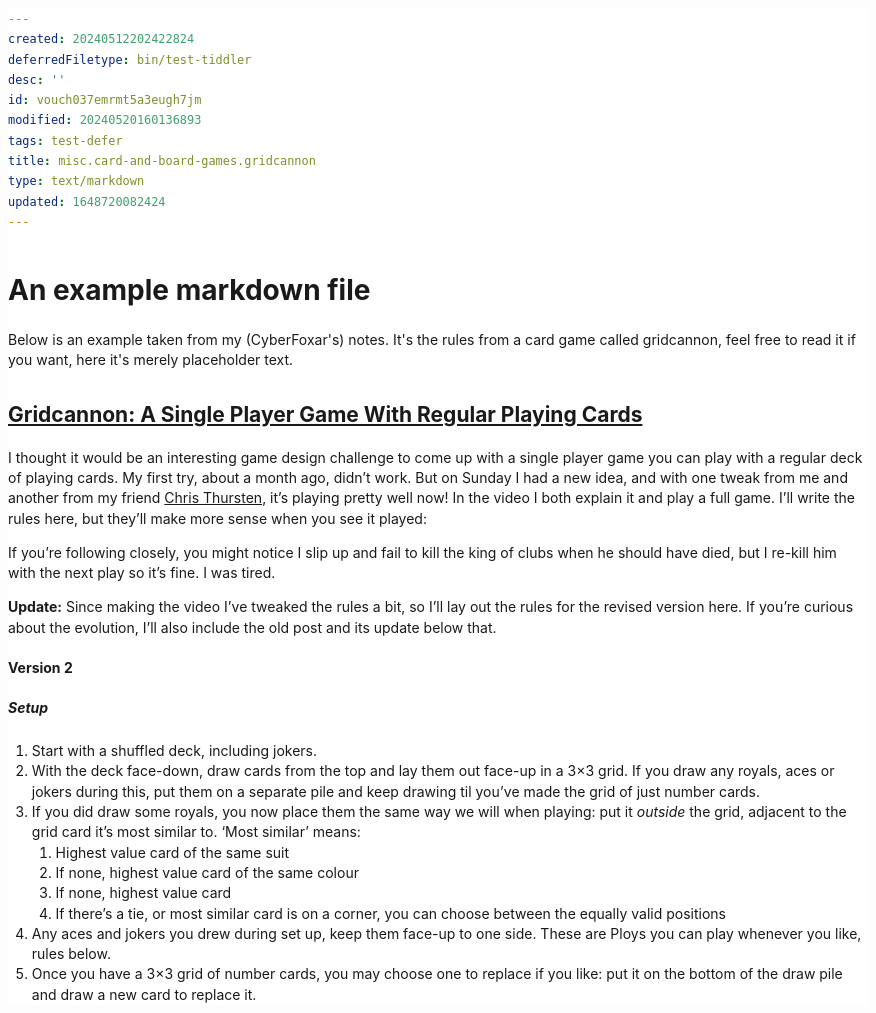 ```yaml
---
created: 20240512202422824
deferredFiletype: bin/test-tiddler
desc: ''
id: vouch037emrmt5a3eugh7jm
modified: 20240520160136893
tags: test-defer
title: misc.card-and-board-games.gridcannon
type: text/markdown
updated: 1648720082424
---
```

# An example markdown file

Below is an example taken from my (CyberFoxar's) notes. It's the rules from a card game called gridcannon, feel free to read it if you want, here it's merely placeholder text.


## [Gridcannon: A Single Player Game With Regular Playing Cards](https://www.pentadact.com/2019-08-20-gridcannon-a-single-player-game-with-regular-playing-cards/)

I thought it would be an interesting game design challenge to come up with a single player game you can play with a regular deck of playing cards. My first try, about a month ago, didn’t work. But on Sunday I had a new idea, and with one tweak from me and another from my friend [Chris Thursten](https://twitter.com/CThursten), it’s playing pretty well now! In the video I both explain it and play a full game. I’ll write the rules here, but they’ll make more sense when you see it played:

<iframe src="https://www.youtube.com/embed/gqmUpQjFHrA" allowfullscreen="allowfullscreen" width="560" height="315" frameborder="0"></iframe>

If you’re following closely, you might notice I slip up and fail to kill the king of clubs when he should have died, but I re-kill him with the next play so it’s fine. I was tired.

**Update:** Since making the video I’ve tweaked the rules a bit, so I’ll lay out the rules for the revised version here. If you’re curious about the evolution, I’ll also include the old post and its update below that.

#### Version 2

##### Setup

1.  Start with a shuffled deck, including jokers.
2.  With the deck face-down, draw cards from the top and lay them out face-up in a 3×3 grid. If you draw any royals, aces or jokers during this, put them on a separate pile and keep drawing til you’ve made the grid of just number cards.
3.  If you did draw some royals, you now place them the same way we will when playing: put it _outside_ the grid, adjacent to the grid card it’s most similar to. ‘Most similar’ means:
    1.  Highest value card of the same suit
    2.  If none, highest value card of the same colour
    3.  If none, highest value card
    4.  If there’s a tie, or most similar card is on a corner, you can choose between the equally valid positions
4.  Any aces and jokers you drew during set up, keep them face-up to one side. These are Ploys you can play whenever you like, rules below.
5.  Once you have a 3×3 grid of number cards, you may choose one to replace if you like: put it on the bottom of the draw pile and draw a new card to replace it.
